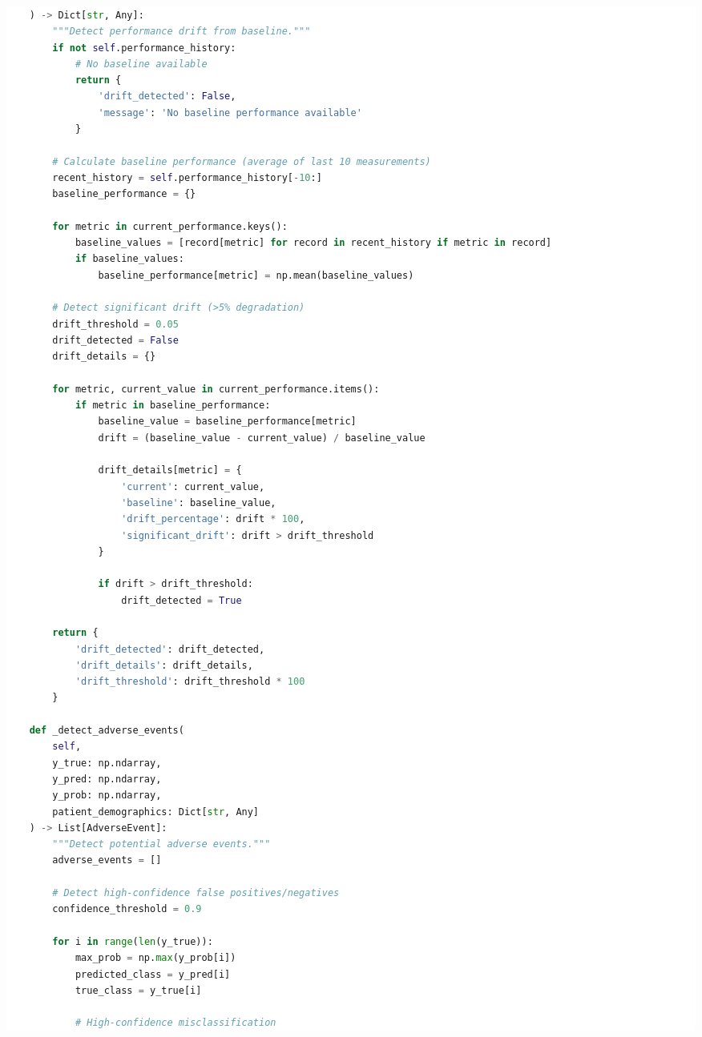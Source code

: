 ```python
    ) -> Dict[str, Any]:
        """Detect performance drift from baseline."""
        if not self.performance_history:
            # No baseline available
            return {
                'drift_detected': False,
                'message': 'No baseline performance available'
            }
        
        # Calculate baseline performance (average of last 10 measurements)
        recent_history = self.performance_history[-10:]
        baseline_performance = {}
        
        for metric in current_performance.keys():
            baseline_values = [record[metric] for record in recent_history if metric in record]
            if baseline_values:
                baseline_performance[metric] = np.mean(baseline_values)
        
        # Detect significant drift (>5% degradation)
        drift_threshold = 0.05
        drift_detected = False
        drift_details = {}
        
        for metric, current_value in current_performance.items():
            if metric in baseline_performance:
                baseline_value = baseline_performance[metric]
                drift = (baseline_value - current_value) / baseline_value
                
                drift_details[metric] = {
                    'current': current_value,
                    'baseline': baseline_value,
                    'drift_percentage': drift * 100,
                    'significant_drift': drift > drift_threshold
                }
                
                if drift > drift_threshold:
                    drift_detected = True
        
        return {
            'drift_detected': drift_detected,
            'drift_details': drift_details,
            'drift_threshold': drift_threshold * 100
        }
    
    def _detect_adverse_events(
        self,
        y_true: np.ndarray,
        y_pred: np.ndarray,
        y_prob: np.ndarray,
        patient_demographics: Dict[str, Any]
    ) -> List[AdverseEvent]:
        """Detect potential adverse events."""
        adverse_events = []
        
        # Detect high-confidence false positives/negatives
        confidence_threshold = 0.9
        
        for i in range(len(y_true)):
            max_prob = np.max(y_prob[i])
            predicted_class = y_pred[i]
            true_class = y_true[i]
            
            # High-confidence misclassification
```